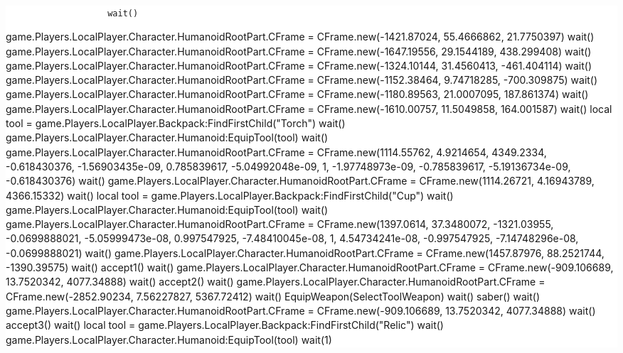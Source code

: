 						wait()
game.Players.LocalPlayer.Character.HumanoidRootPart.CFrame = CFrame.new(-1421.87024, 55.4666862, 21.7750397)
						wait()
						game.Players.LocalPlayer.Character.HumanoidRootPart.CFrame = CFrame.new(-1647.19556, 29.1544189, 438.299408)
						wait()
						game.Players.LocalPlayer.Character.HumanoidRootPart.CFrame = CFrame.new(-1324.10144, 31.4560413, -461.404114)
						wait()
						game.Players.LocalPlayer.Character.HumanoidRootPart.CFrame = CFrame.new(-1152.38464, 9.74718285, -700.309875)
						wait()
						game.Players.LocalPlayer.Character.HumanoidRootPart.CFrame = CFrame.new(-1180.89563, 21.0007095, 187.861374)
						wait()
						game.Players.LocalPlayer.Character.HumanoidRootPart.CFrame = CFrame.new(-1610.00757, 11.5049858, 164.001587)
						wait()
						local tool = game.Players.LocalPlayer.Backpack:FindFirstChild("Torch")
						wait()
						game.Players.LocalPlayer.Character.Humanoid:EquipTool(tool)
						wait()
						game.Players.LocalPlayer.Character.HumanoidRootPart.CFrame = CFrame.new(1114.55762, 4.9214654, 4349.2334, -0.618430376, -1.56903435e-09, 0.785839617, -5.04992048e-09, 1, -1.97748973e-09, -0.785839617, -5.19136734e-09, -0.618430376)
						wait()
						game.Players.LocalPlayer.Character.HumanoidRootPart.CFrame = CFrame.new(1114.26721, 4.16943789, 4366.15332)
						wait()
						local tool = game.Players.LocalPlayer.Backpack:FindFirstChild("Cup")
						wait()
						game.Players.LocalPlayer.Character.Humanoid:EquipTool(tool)
						wait()
						game.Players.LocalPlayer.Character.HumanoidRootPart.CFrame = CFrame.new(1397.0614, 37.3480072, -1321.03955, -0.0699888021, -5.05999473e-08, 0.997547925, -7.48410045e-08, 1, 4.54734241e-08, -0.997547925, -7.14748296e-08, -0.0699888021)
						wait()
						game.Players.LocalPlayer.Character.HumanoidRootPart.CFrame = CFrame.new(1457.87976, 88.2521744, -1390.39575)
						wait()
						accept1()
						wait()
						game.Players.LocalPlayer.Character.HumanoidRootPart.CFrame = CFrame.new(-909.106689, 13.7520342, 4077.34888)
						wait()
						accept2()
						wait()
						game.Players.LocalPlayer.Character.HumanoidRootPart.CFrame = CFrame.new(-2852.90234, 7.56227827, 5367.72412)
						wait()
						EquipWeapon(SelectToolWeapon)
						wait()
						saber()
						wait()
						game.Players.LocalPlayer.Character.HumanoidRootPart.CFrame = CFrame.new(-909.106689, 13.7520342, 4077.34888)
						wait()
						accept3()
						wait()
						local tool = game.Players.LocalPlayer.Backpack:FindFirstChild("Relic")
						wait()
						game.Players.LocalPlayer.Character.Humanoid:EquipTool(tool)
wait(1)
